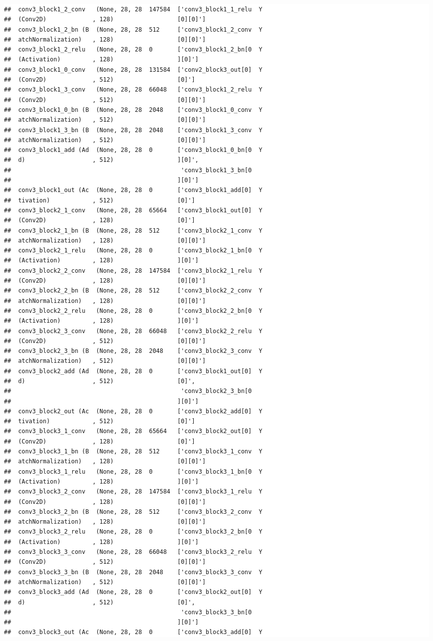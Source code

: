 ```
##  conv3_block1_2_conv   (None, 28, 28  147584  ['conv3_block1_1_relu  Y          
##  (Conv2D)             , 128)                  [0][0]']                          
##  conv3_block1_2_bn (B  (None, 28, 28  512     ['conv3_block1_2_conv  Y          
##  atchNormalization)   , 128)                  [0][0]']                          
##  conv3_block1_2_relu   (None, 28, 28  0       ['conv3_block1_2_bn[0  Y          
##  (Activation)         , 128)                  ][0]']                            
##  conv3_block1_0_conv   (None, 28, 28  131584  ['conv2_block3_out[0]  Y          
##  (Conv2D)             , 512)                  [0]']                             
##  conv3_block1_3_conv   (None, 28, 28  66048   ['conv3_block1_2_relu  Y          
##  (Conv2D)             , 512)                  [0][0]']                          
##  conv3_block1_0_bn (B  (None, 28, 28  2048    ['conv3_block1_0_conv  Y          
##  atchNormalization)   , 512)                  [0][0]']                          
##  conv3_block1_3_bn (B  (None, 28, 28  2048    ['conv3_block1_3_conv  Y          
##  atchNormalization)   , 512)                  [0][0]']                          
##  conv3_block1_add (Ad  (None, 28, 28  0       ['conv3_block1_0_bn[0  Y          
##  d)                   , 512)                  ][0]',                            
##                                                'conv3_block1_3_bn[0             
##                                               ][0]']                            
##  conv3_block1_out (Ac  (None, 28, 28  0       ['conv3_block1_add[0]  Y          
##  tivation)            , 512)                  [0]']                             
##  conv3_block2_1_conv   (None, 28, 28  65664   ['conv3_block1_out[0]  Y          
##  (Conv2D)             , 128)                  [0]']                             
##  conv3_block2_1_bn (B  (None, 28, 28  512     ['conv3_block2_1_conv  Y          
##  atchNormalization)   , 128)                  [0][0]']                          
##  conv3_block2_1_relu   (None, 28, 28  0       ['conv3_block2_1_bn[0  Y          
##  (Activation)         , 128)                  ][0]']                            
##  conv3_block2_2_conv   (None, 28, 28  147584  ['conv3_block2_1_relu  Y          
##  (Conv2D)             , 128)                  [0][0]']                          
##  conv3_block2_2_bn (B  (None, 28, 28  512     ['conv3_block2_2_conv  Y          
##  atchNormalization)   , 128)                  [0][0]']                          
##  conv3_block2_2_relu   (None, 28, 28  0       ['conv3_block2_2_bn[0  Y          
##  (Activation)         , 128)                  ][0]']                            
##  conv3_block2_3_conv   (None, 28, 28  66048   ['conv3_block2_2_relu  Y          
##  (Conv2D)             , 512)                  [0][0]']                          
##  conv3_block2_3_bn (B  (None, 28, 28  2048    ['conv3_block2_3_conv  Y          
##  atchNormalization)   , 512)                  [0][0]']                          
##  conv3_block2_add (Ad  (None, 28, 28  0       ['conv3_block1_out[0]  Y          
##  d)                   , 512)                  [0]',                             
##                                                'conv3_block2_3_bn[0             
##                                               ][0]']                            
##  conv3_block2_out (Ac  (None, 28, 28  0       ['conv3_block2_add[0]  Y          
##  tivation)            , 512)                  [0]']                             
##  conv3_block3_1_conv   (None, 28, 28  65664   ['conv3_block2_out[0]  Y          
##  (Conv2D)             , 128)                  [0]']                             
##  conv3_block3_1_bn (B  (None, 28, 28  512     ['conv3_block3_1_conv  Y          
##  atchNormalization)   , 128)                  [0][0]']                          
##  conv3_block3_1_relu   (None, 28, 28  0       ['conv3_block3_1_bn[0  Y          
##  (Activation)         , 128)                  ][0]']                            
##  conv3_block3_2_conv   (None, 28, 28  147584  ['conv3_block3_1_relu  Y          
##  (Conv2D)             , 128)                  [0][0]']                          
##  conv3_block3_2_bn (B  (None, 28, 28  512     ['conv3_block3_2_conv  Y          
##  atchNormalization)   , 128)                  [0][0]']                          
##  conv3_block3_2_relu   (None, 28, 28  0       ['conv3_block3_2_bn[0  Y          
##  (Activation)         , 128)                  ][0]']                            
##  conv3_block3_3_conv   (None, 28, 28  66048   ['conv3_block3_2_relu  Y          
##  (Conv2D)             , 512)                  [0][0]']                          
##  conv3_block3_3_bn (B  (None, 28, 28  2048    ['conv3_block3_3_conv  Y          
##  atchNormalization)   , 512)                  [0][0]']                          
##  conv3_block3_add (Ad  (None, 28, 28  0       ['conv3_block2_out[0]  Y          
##  d)                   , 512)                  [0]',                             
##                                                'conv3_block3_3_bn[0             
##                                               ][0]']                            
##  conv3_block3_out (Ac  (None, 28, 28  0       ['conv3_block3_add[0]  Y          
```